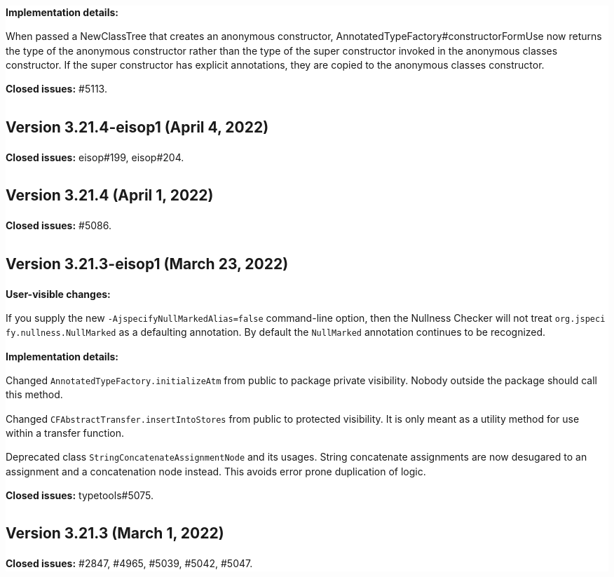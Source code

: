**Implementation details:**

When passed a NewClassTree that creates an anonymous constructor,
AnnotatedTypeFactory#constructorFormUse now returns the type of the anonymous
constructor rather than the type of the super constructor invoked in the
anonymous classes constructor.  If the super constructor has explicit
annotations, they are copied to the anonymous classes constructor.

**Closed issues:**
#5113.


Version 3.21.4-eisop1 (April 4, 2022)
-------------------------------------

**Closed issues:**
eisop#199, eisop#204.


Version 3.21.4 (April 1, 2022)
------------------------------

**Closed issues:**
#5086.


Version 3.21.3-eisop1 (March 23, 2022)
--------------------------------------

**User-visible changes:**

If you supply the new `-AjspecifyNullMarkedAlias=false` command-line
option, then the Nullness Checker will not treat
`org.jspecify.nullness.NullMarked` as a defaulting annotation.
By default the `NullMarked` annotation continues to be recognized.

**Implementation details:**

Changed `AnnotatedTypeFactory.initializeAtm` from public to package
private visibility. Nobody outside the package should call this method.

Changed `CFAbstractTransfer.insertIntoStores` from public to protected
visibility. It is only meant as a utility method for use within a
transfer function.

Deprecated class `StringConcatenateAssignmentNode` and its usages.
String concatenate assignments are now desugared to an assignment and
a concatenation node instead.
This avoids error prone duplication of logic.

**Closed issues:**
typetools#5075.


Version 3.21.3 (March 1, 2022)
------------------------------

**Closed issues:**
#2847, #4965, #5039, #5042, #5047.
